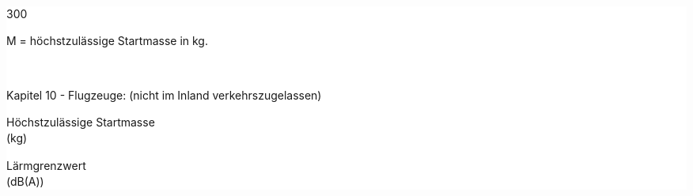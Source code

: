 </tr>

<tr>

<td style align="center" valign="top" charoff="50">

300

</td>

</tr>

<tr>

<td style colspan="3" align="left" valign="top" charoff="50">

M = höchstzulässige Startmasse in kg.

</td>

</tr>

<tr>

<td style colspan="3" align="left" valign="top" charoff="50">

 

</td>

</tr>

<tr style="border-bottom: 0.5pt solid ; ">

<td style="border-bottom: 0.5pt solid ; " colspan="3" align="left" valign="top" charoff="50">

Kapitel 10 - Flugzeuge: (nicht im Inland verkehrszugelassen)

</td>

</tr>

<tr style="border-bottom: 0.5pt solid ; ">

<td style="border-right: 0.5pt solid ; border-bottom: 0.5pt solid ; " align="center" valign="top" charoff="50">

Höchstzulässige Startmasse  
(kg)

</td>

<td style="border-bottom: 0.5pt solid ; " colspan="2" align="center" valign="top" charoff="50">

Lärmgrenzwert  
(dB(A))

</td>

</tr>

<tr style="border-bottom: 0.5pt solid ; ">

<td style="border-right: 0.5pt solid ; border-bottom: 0.5pt solid ; " align="center" valign="top" charoff="50">
